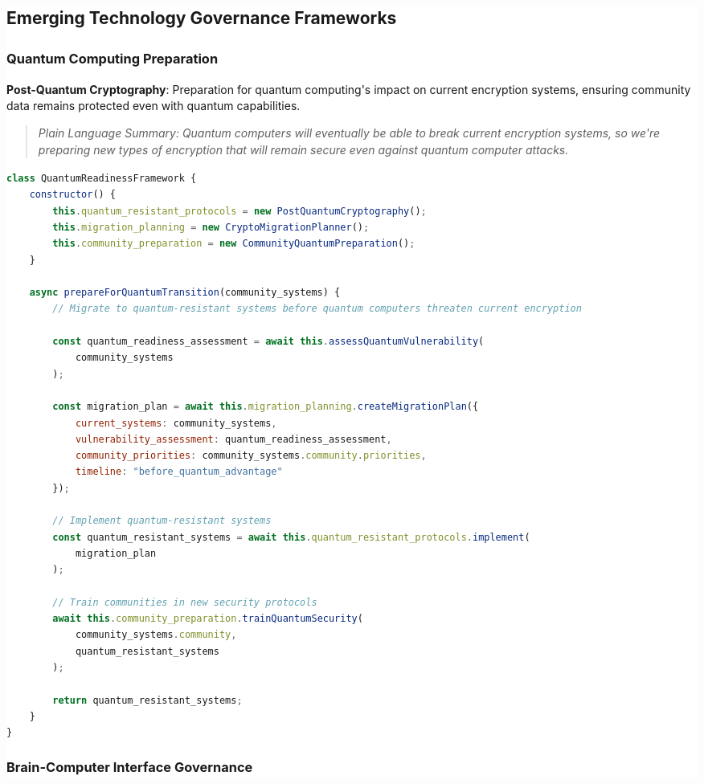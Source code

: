 ## <a id="emerging-technology"></a>Emerging Technology Governance Frameworks

### Quantum Computing Preparation

**Post-Quantum Cryptography**: Preparation for quantum computing's impact on current encryption systems, ensuring community data remains protected even with quantum capabilities.

> *Plain Language Summary: Quantum computers will eventually be able to break current encryption systems, so we're preparing new types of encryption that will remain secure even against quantum computer attacks.*

```javascript
class QuantumReadinessFramework {
    constructor() {
        this.quantum_resistant_protocols = new PostQuantumCryptography();
        this.migration_planning = new CryptoMigrationPlanner();
        this.community_preparation = new CommunityQuantumPreparation();
    }
    
    async prepareForQuantumTransition(community_systems) {
        // Migrate to quantum-resistant systems before quantum computers threaten current encryption
        
        const quantum_readiness_assessment = await this.assessQuantumVulnerability(
            community_systems
        );
        
        const migration_plan = await this.migration_planning.createMigrationPlan({
            current_systems: community_systems,
            vulnerability_assessment: quantum_readiness_assessment,
            community_priorities: community_systems.community.priorities,
            timeline: "before_quantum_advantage"
        });
        
        // Implement quantum-resistant systems
        const quantum_resistant_systems = await this.quantum_resistant_protocols.implement(
            migration_plan
        );
        
        // Train communities in new security protocols
        await this.community_preparation.trainQuantumSecurity(
            community_systems.community,
            quantum_resistant_systems
        );
        
        return quantum_resistant_systems;
    }
}
```

### Brain-Computer Interface Governance
